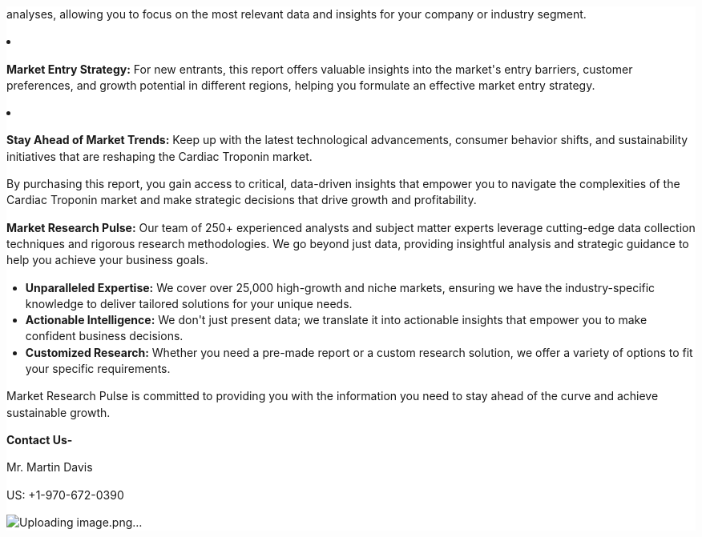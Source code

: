 analyses, allowing you to focus on the most relevant data and insights for your company or industry segment.</p></li><li><p><strong>Market Entry Strategy:</strong> For new entrants, this report offers valuable insights into the market's entry barriers, customer preferences, and growth potential in different regions, helping you formulate an effective market entry strategy.</p></li><li><p><strong>Stay Ahead of Market Trends:</strong> Keep up with the latest technological advancements, consumer behavior shifts, and sustainability initiatives that are reshaping the Cardiac Troponin market.</p></li></ol><p>By purchasing this report, you gain access to critical, data-driven insights that empower you to navigate the complexities of the Cardiac Troponin market and make strategic decisions that drive growth and profitability.</p><p><strong>Market Research Pulse:</strong>&nbsp;Our team of 250+ experienced analysts and subject matter experts leverage cutting-edge data collection techniques and rigorous research methodologies. We go beyond just data, providing insightful analysis and strategic guidance to help you achieve your business goals.</p><ul><li><strong>Unparalleled Expertise:</strong>&nbsp;We cover over 25,000 high-growth and niche markets, ensuring we have the industry-specific knowledge to deliver tailored solutions for your unique needs.</li><li><strong>Actionable Intelligence:</strong>&nbsp;We don't just present data; we translate it into actionable insights that empower you to make confident business decisions.</li><li><strong>Customized Research:</strong>&nbsp;Whether you need a pre-made report or a custom research solution, we offer a variety of options to fit your specific requirements.</li></ul><p>Market Research Pulse is committed to providing you with the information you need to stay ahead of the curve and achieve sustainable growth.</p><p><strong>Contact Us-</strong></p><p>Mr. Martin Davis</p><p>US: +1-970-672-0390</p>
![Uploading image.png…]()
